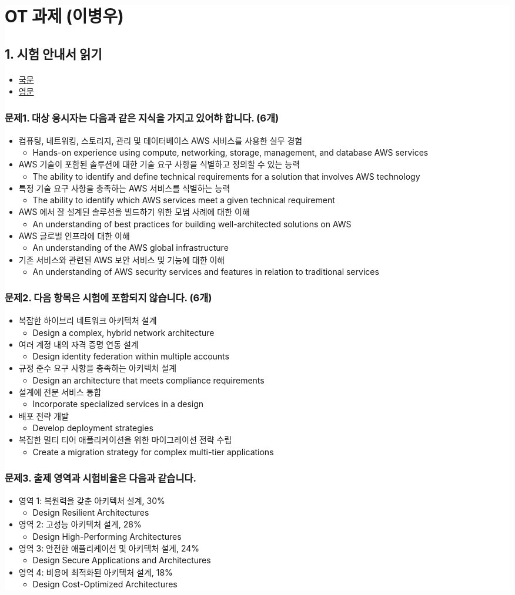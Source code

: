 # OT 과제 (이병우)

## 1. 시험 안내서 읽기

- [국문](https://d1.awsstatic.com/ko_KR/training-and-certification/docs-sa-assoc/AWS-Certified-Solutions-Architect-Associate_Exam-Guide.pdf)
- [영문](https://d1.awsstatic.com/training-and-certification/docs-sa-assoc/AWS-Certified-Solutions-Architect-Associate_Exam-Guide.pdf)

### 문제1. 대상 응시자는 다음과 같은 지식을 가지고 있어햐 합니다. (6개)

- 컴퓨팅, 네트워킹, 스토리지, 관리 및 데이터베이스 AWS 서비스를 사용한 실무 경험
  - Hands-on experience using compute, networking, storage, management, and database AWS services
- AWS 기술이 포함된 솔루션에 대한 기술 요구 사항을 식별하고 정의할 수 있는 능력
  - The ability to identify and define technical requirements for a solution that involves AWS technology
- 특정 기술 요구 사항을 충족하는 AWS 서비스를 식별하는 능력
  - The ability to identify which AWS services meet a given technical requirement
- AWS 에서 잘 설계된 솔루션을 빌드하기 위한 모범 사례에 대한 이해
  - An understanding of best practices for building well-architected solutions on AWS
- AWS 글로벌 인프라에 대한 이해
  - An understanding of the AWS global infrastructure
- 기존 서비스와 관련된 AWS 보안 서비스 및 기능에 대한 이해
  - An understanding of AWS security services and features in relation to traditional services

### 문제2. 다음 항목은 시험에 포함되지 않습니다. (6개)

- 복잡한 하이브리 네트워크 아키텍처 설계
  - Design a complex, hybrid network architecture
- 여러 계정 내의 자격 증명 연동 설계
  - Design identity federation within multiple accounts
- 규정 준수 요구 사항을 충족하는 아키텍처 설계
  - Design an architecture that meets compliance requirements
- 설계에 전문 서비스 통합
  - Incorporate specialized services in a design
- 배포 전략 개발
  - Develop deployment strategies
- 복잡한 멀티 티어 애플리케이션을 위한 마이그레이션 전략 수립
  - Create a migration strategy for complex multi-tier applications

### 문제3. 출제 영역과 시험비율은 다음과 같습니다.

- 영역 1: 복원력을 갖춘 아키텍처 설계, 30%
  - Design Resilient Architectures
- 영역 2: 고성능 아키텍처 설계, 28%
  - Design High-Performing Architectures
- 영역 3: 안전한 애플리케이션 및 아키텍처 설계, 24%
  - Design Secure Applications and Architectures
- 영역 4: 비용에 최적화된 아키텍처 설계, 18%
  - Design Cost-Optimized Architectures
